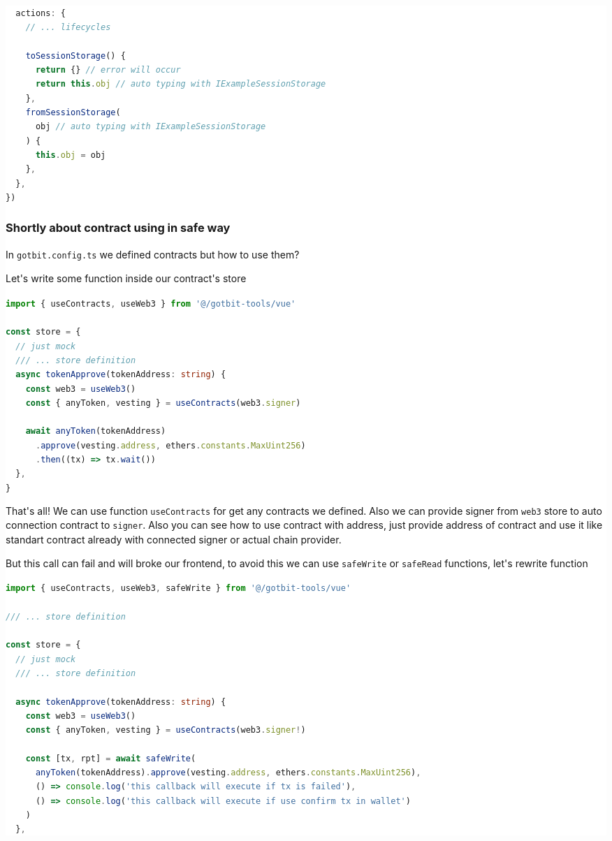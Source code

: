 ```ts
  actions: {
    // ... lifecycles

    toSessionStorage() {
      return {} // error will occur
      return this.obj // auto typing with IExampleSessionStorage
    },
    fromSessionStorage(
      obj // auto typing with IExampleSessionStorage
    ) {
      this.obj = obj
    },
  },
})
```

### Shortly about contract using in safe way

In `gotbit.config.ts` we defined contracts but how to use them?

Let's write some function inside our contract's store

```ts
import { useContracts, useWeb3 } from '@/gotbit-tools/vue'

const store = {
  // just mock
  /// ... store definition
  async tokenApprove(tokenAddress: string) {
    const web3 = useWeb3()
    const { anyToken, vesting } = useContracts(web3.signer)

    await anyToken(tokenAddress)
      .approve(vesting.address, ethers.constants.MaxUint256)
      .then((tx) => tx.wait())
  },
}
```

That's all! We can use function `useContracts` for get any contracts we defined. Also we can provide signer from `web3` store to auto connection contract to `signer`. Also you can see how to use contract with address, just provide address of contract and use it like standart contract already with connected signer or actual chain provider.

But this call can fail and will broke our frontend, to avoid this we can use `safeWrite` or `safeRead` functions, let's rewrite function

```ts
import { useContracts, useWeb3, safeWrite } from '@/gotbit-tools/vue'

/// ... store definition

const store = {
  // just mock
  /// ... store definition

  async tokenApprove(tokenAddress: string) {
    const web3 = useWeb3()
    const { anyToken, vesting } = useContracts(web3.signer!)

    const [tx, rpt] = await safeWrite(
      anyToken(tokenAddress).approve(vesting.address, ethers.constants.MaxUint256),
      () => console.log('this callback will execute if tx is failed'),
      () => console.log('this callback will execute if use confirm tx in wallet')
    )
  },
```
